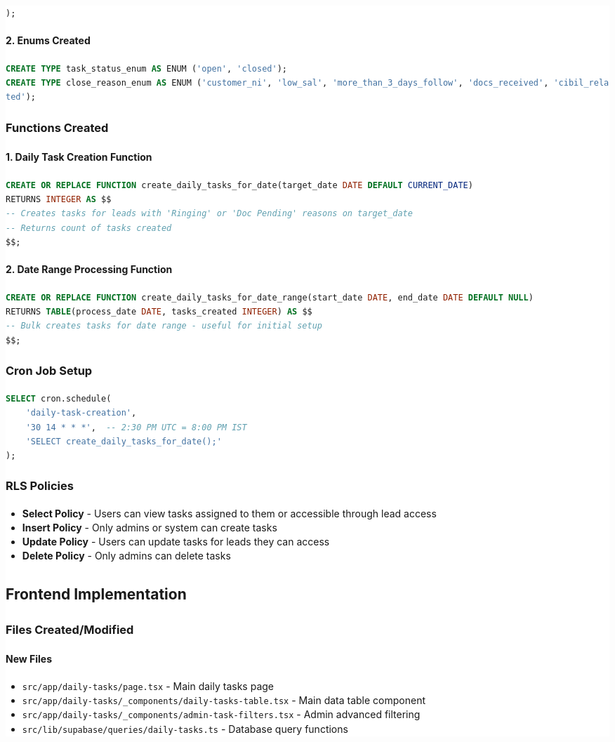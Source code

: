 ```sql
);
```

#### 2. Enums Created
```sql
CREATE TYPE task_status_enum AS ENUM ('open', 'closed');
CREATE TYPE close_reason_enum AS ENUM ('customer_ni', 'low_sal', 'more_than_3_days_follow', 'docs_received', 'cibil_related');
```

### Functions Created

#### 1. Daily Task Creation Function
```sql
CREATE OR REPLACE FUNCTION create_daily_tasks_for_date(target_date DATE DEFAULT CURRENT_DATE)
RETURNS INTEGER AS $$
-- Creates tasks for leads with 'Ringing' or 'Doc Pending' reasons on target_date
-- Returns count of tasks created
$$;
```

#### 2. Date Range Processing Function
```sql
CREATE OR REPLACE FUNCTION create_daily_tasks_for_date_range(start_date DATE, end_date DATE DEFAULT NULL)
RETURNS TABLE(process_date DATE, tasks_created INTEGER) AS $$
-- Bulk creates tasks for date range - useful for initial setup
$$;
```

### Cron Job Setup
```sql
SELECT cron.schedule(
    'daily-task-creation',
    '30 14 * * *',  -- 2:30 PM UTC = 8:00 PM IST
    'SELECT create_daily_tasks_for_date();'
);
```

### RLS Policies
- **Select Policy** - Users can view tasks assigned to them or accessible through lead access
- **Insert Policy** - Only admins or system can create tasks
- **Update Policy** - Users can update tasks for leads they can access
- **Delete Policy** - Only admins can delete tasks

## Frontend Implementation

### Files Created/Modified

#### New Files
- `src/app/daily-tasks/page.tsx` - Main daily tasks page
- `src/app/daily-tasks/_components/daily-tasks-table.tsx` - Main data table component
- `src/app/daily-tasks/_components/admin-task-filters.tsx` - Admin advanced filtering
- `src/lib/supabase/queries/daily-tasks.ts` - Database query functions
